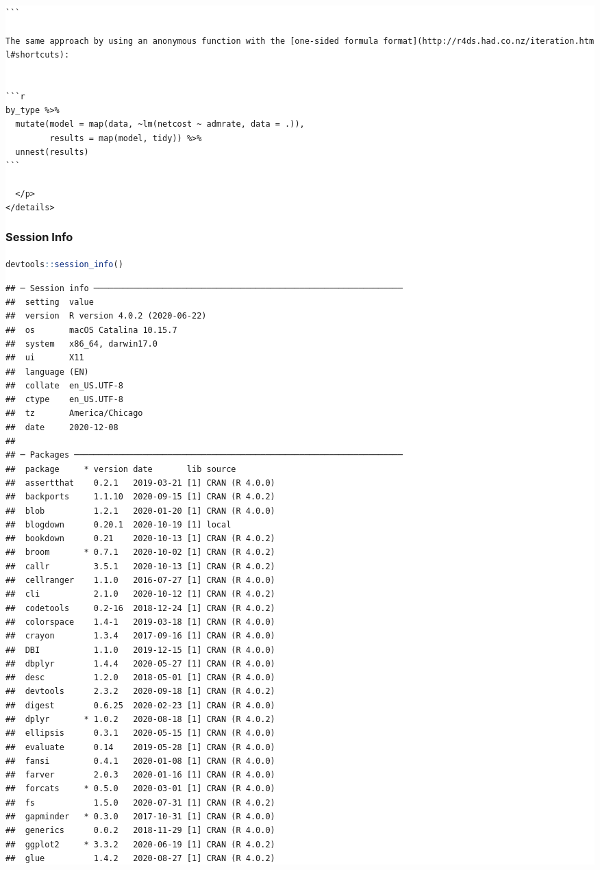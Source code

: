     ```
    
    The same approach by using an anonymous function with the [one-sided formula format](http://r4ds.had.co.nz/iteration.html#shortcuts):
    
    
    ```r
    by_type %>%
      mutate(model = map(data, ~lm(netcost ~ admrate, data = .)),
             results = map(model, tidy)) %>%
      unnest(results)
    ```
    
      </p>
    </details>
    
### Session Info



```r
devtools::session_info()
```

```
## ─ Session info ───────────────────────────────────────────────────────────────
##  setting  value                       
##  version  R version 4.0.2 (2020-06-22)
##  os       macOS Catalina 10.15.7      
##  system   x86_64, darwin17.0          
##  ui       X11                         
##  language (EN)                        
##  collate  en_US.UTF-8                 
##  ctype    en_US.UTF-8                 
##  tz       America/Chicago             
##  date     2020-12-08                  
## 
## ─ Packages ───────────────────────────────────────────────────────────────────
##  package     * version date       lib source        
##  assertthat    0.2.1   2019-03-21 [1] CRAN (R 4.0.0)
##  backports     1.1.10  2020-09-15 [1] CRAN (R 4.0.2)
##  blob          1.2.1   2020-01-20 [1] CRAN (R 4.0.0)
##  blogdown      0.20.1  2020-10-19 [1] local         
##  bookdown      0.21    2020-10-13 [1] CRAN (R 4.0.2)
##  broom       * 0.7.1   2020-10-02 [1] CRAN (R 4.0.2)
##  callr         3.5.1   2020-10-13 [1] CRAN (R 4.0.2)
##  cellranger    1.1.0   2016-07-27 [1] CRAN (R 4.0.0)
##  cli           2.1.0   2020-10-12 [1] CRAN (R 4.0.2)
##  codetools     0.2-16  2018-12-24 [1] CRAN (R 4.0.2)
##  colorspace    1.4-1   2019-03-18 [1] CRAN (R 4.0.0)
##  crayon        1.3.4   2017-09-16 [1] CRAN (R 4.0.0)
##  DBI           1.1.0   2019-12-15 [1] CRAN (R 4.0.0)
##  dbplyr        1.4.4   2020-05-27 [1] CRAN (R 4.0.0)
##  desc          1.2.0   2018-05-01 [1] CRAN (R 4.0.0)
##  devtools      2.3.2   2020-09-18 [1] CRAN (R 4.0.2)
##  digest        0.6.25  2020-02-23 [1] CRAN (R 4.0.0)
##  dplyr       * 1.0.2   2020-08-18 [1] CRAN (R 4.0.2)
##  ellipsis      0.3.1   2020-05-15 [1] CRAN (R 4.0.0)
##  evaluate      0.14    2019-05-28 [1] CRAN (R 4.0.0)
##  fansi         0.4.1   2020-01-08 [1] CRAN (R 4.0.0)
##  farver        2.0.3   2020-01-16 [1] CRAN (R 4.0.0)
##  forcats     * 0.5.0   2020-03-01 [1] CRAN (R 4.0.0)
##  fs            1.5.0   2020-07-31 [1] CRAN (R 4.0.2)
##  gapminder   * 0.3.0   2017-10-31 [1] CRAN (R 4.0.0)
##  generics      0.0.2   2018-11-29 [1] CRAN (R 4.0.0)
##  ggplot2     * 3.3.2   2020-06-19 [1] CRAN (R 4.0.2)
##  glue          1.4.2   2020-08-27 [1] CRAN (R 4.0.2)
```